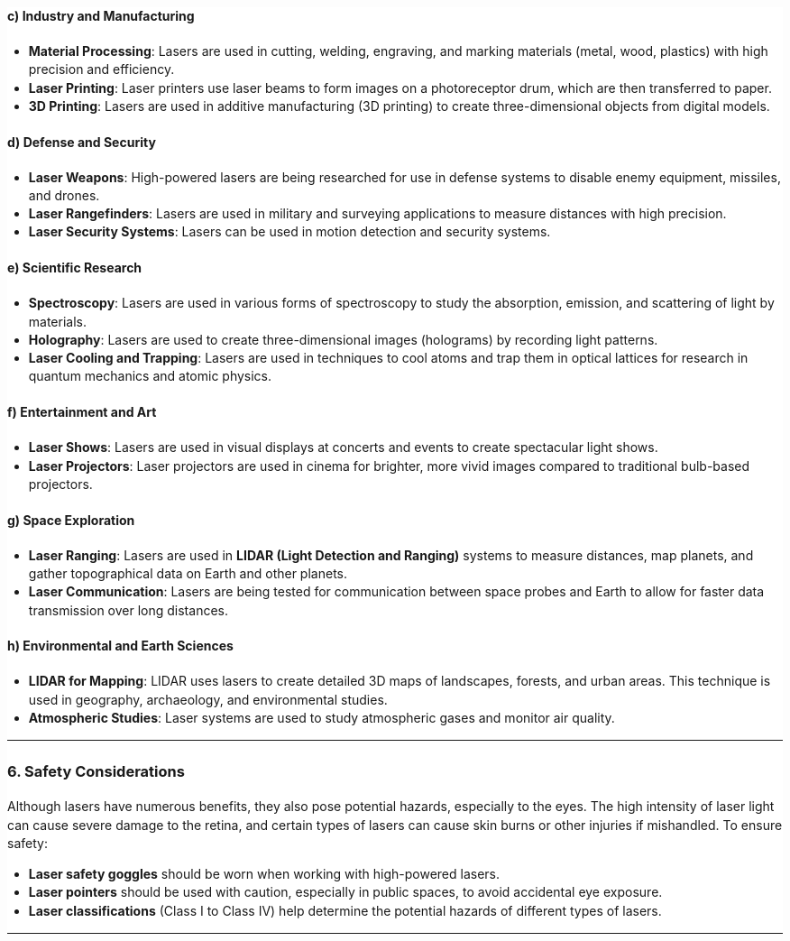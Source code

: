 #### **c) Industry and Manufacturing**

- **Material Processing**: Lasers are used in cutting, welding, engraving, and marking materials (metal, wood, plastics) with high precision and efficiency.
- **Laser Printing**: Laser printers use laser beams to form images on a photoreceptor drum, which are then transferred to paper.
- **3D Printing**: Lasers are used in additive manufacturing (3D printing) to create three-dimensional objects from digital models.

#### **d) Defense and Security**

- **Laser Weapons**: High-powered lasers are being researched for use in defense systems to disable enemy equipment, missiles, and drones.
- **Laser Rangefinders**: Lasers are used in military and surveying applications to measure distances with high precision.
- **Laser Security Systems**: Lasers can be used in motion detection and security systems.

#### **e) Scientific Research**

- **Spectroscopy**: Lasers are used in various forms of spectroscopy to study the absorption, emission, and scattering of light by materials.
- **Holography**: Lasers are used to create three-dimensional images (holograms) by recording light patterns.
- **Laser Cooling and Trapping**: Lasers are used in techniques to cool atoms and trap them in optical lattices for research in quantum mechanics and atomic physics.

#### **f) Entertainment and Art**

- **Laser Shows**: Lasers are used in visual displays at concerts and events to create spectacular light shows.
- **Laser Projectors**: Laser projectors are used in cinema for brighter, more vivid images compared to traditional bulb-based projectors.

#### **g) Space Exploration**

- **Laser Ranging**: Lasers are used in **LIDAR (Light Detection and Ranging)** systems to measure distances, map planets, and gather topographical data on Earth and other planets.
- **Laser Communication**: Lasers are being tested for communication between space probes and Earth to allow for faster data transmission over long distances.

#### **h) Environmental and Earth Sciences**

- **LIDAR for Mapping**: LIDAR uses lasers to create detailed 3D maps of landscapes, forests, and urban areas. This technique is used in geography, archaeology, and environmental studies.
- **Atmospheric Studies**: Laser systems are used to study atmospheric gases and monitor air quality.

---

### **6. Safety Considerations**

Although lasers have numerous benefits, they also pose potential hazards, especially to the eyes. The high intensity of laser light can cause severe damage to the retina, and certain types of lasers can cause skin burns or other injuries if mishandled. To ensure safety:
- **Laser safety goggles** should be worn when working with high-powered lasers.
- **Laser pointers** should be used with caution, especially in public spaces, to avoid accidental eye exposure.
- **Laser classifications** (Class I to Class IV) help determine the potential hazards of different types of lasers.

---